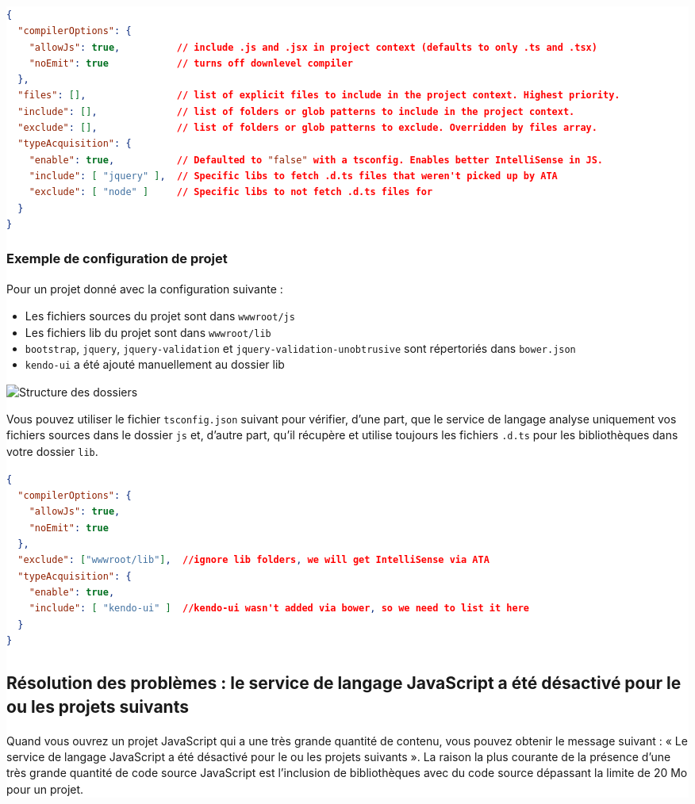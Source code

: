 ```json
{
  "compilerOptions": {
    "allowJs": true,          // include .js and .jsx in project context (defaults to only .ts and .tsx)
    "noEmit": true            // turns off downlevel compiler
  },
  "files": [],                // list of explicit files to include in the project context. Highest priority.
  "include": [],              // list of folders or glob patterns to include in the project context.
  "exclude": [],              // list of folders or glob patterns to exclude. Overridden by files array.
  "typeAcquisition": {
    "enable": true,           // Defaulted to "false" with a tsconfig. Enables better IntelliSense in JS.
    "include": [ "jquery" ],  // Specific libs to fetch .d.ts files that weren't picked up by ATA
    "exclude": [ "node" ]     // Specific libs to not fetch .d.ts files for
  }
}
```

### <a name="example-project-configuration"></a>Exemple de configuration de projet

Pour un projet donné avec la configuration suivante :

- Les fichiers sources du projet sont dans `wwwroot/js`
- Les fichiers lib du projet sont dans `wwwroot/lib`
- `bootstrap`, `jquery`, `jquery-validation` et `jquery-validation-unobtrusive` sont répertoriés dans `bower.json`
- `kendo-ui` a été ajouté manuellement au dossier lib

![Structure des dossiers](../javascript/media/js-folderstructure.png)

Vous pouvez utiliser le fichier `tsconfig.json` suivant pour vérifier, d’une part, que le service de langage analyse uniquement vos fichiers sources dans le dossier `js` et, d’autre part, qu’il récupère et utilise toujours les fichiers `.d.ts` pour les bibliothèques dans votre dossier `lib`.

```json
{
  "compilerOptions": {
    "allowJs": true,
    "noEmit": true
  },
  "exclude": ["wwwroot/lib"],  //ignore lib folders, we will get IntelliSense via ATA
  "typeAcquisition": {
    "enable": true,
    "include": [ "kendo-ui" ]  //kendo-ui wasn't added via bower, so we need to list it here
  }
}
```

## <a name="troubleshooting-the-javascript-language-service-has-been-disabled-for-the-following-projects"></a>Résolution des problèmes : le service de langage JavaScript a été désactivé pour le ou les projets suivants
Quand vous ouvrez un projet JavaScript qui a une très grande quantité de contenu, vous pouvez obtenir le message suivant : « Le service de langage JavaScript a été désactivé pour le ou les projets suivants ». La raison la plus courante de la présence d’une très grande quantité de code source JavaScript est l’inclusion de bibliothèques avec du code source dépassant la limite de 20 Mo pour un projet.
